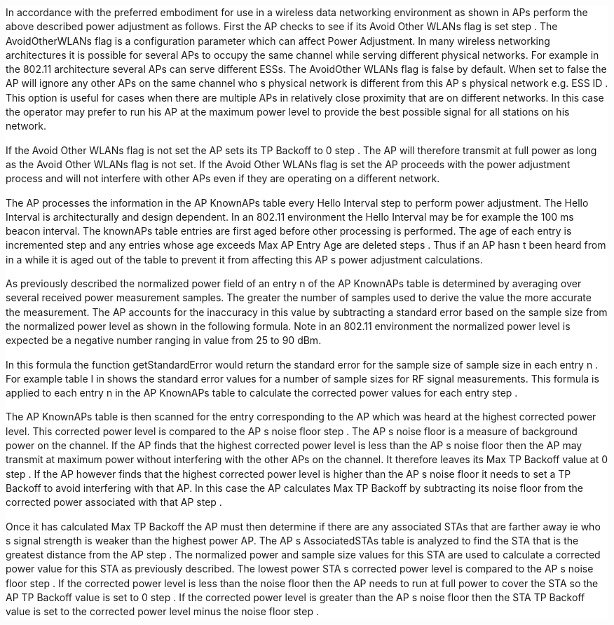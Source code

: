 In accordance with the preferred embodiment for use in a wireless data networking environment as shown in APs perform the above described power adjustment as follows. First the AP checks to see if its Avoid Other WLANs flag is set step . The AvoidOtherWLANs flag is a configuration parameter which can affect Power Adjustment. In many wireless networking architectures it is possible for several APs to occupy the same channel while serving different physical networks. For example in the 802.11 architecture several APs can serve different ESSs. The AvoidOther WLANs flag is false by default. When set to false the AP will ignore any other APs on the same channel who s physical network is different from this AP s physical network e.g. ESS ID . This option is useful for cases when there are multiple APs in relatively close proximity that are on different networks. In this case the operator may prefer to run his AP at the maximum power level to provide the best possible signal for all stations on his network.

If the Avoid Other WLANs flag is not set the AP sets its TP Backoff to 0 step . The AP will therefore transmit at full power as long as the Avoid Other WLANs flag is not set. If the Avoid Other WLANs flag is set the AP proceeds with the power adjustment process and will not interfere with other APs even if they are operating on a different network.

The AP processes the information in the AP KnownAPs table every Hello Interval step to perform power adjustment. The Hello Interval is architecturally and design dependent. In an 802.11 environment the Hello Interval may be for example the 100 ms beacon interval. The knownAPs table entries are first aged before other processing is performed. The age of each entry is incremented step and any entries whose age exceeds Max AP Entry Age are deleted steps . Thus if an AP hasn t been heard from in a while it is aged out of the table to prevent it from affecting this AP s power adjustment calculations.

As previously described the normalized power field of an entry n of the AP KnownAPs table is determined by averaging over several received power measurement samples. The greater the number of samples used to derive the value the more accurate the measurement. The AP accounts for the inaccuracy in this value by subtracting a standard error based on the sample size from the normalized power level as shown in the following formula. Note in an 802.11 environment the normalized power level is expected be a negative number ranging in value from 25 to 90 dBm.

In this formula the function getStandardError would return the standard error for the sample size of sample size in each entry n . For example table I in shows the standard error values for a number of sample sizes for RF signal measurements. This formula is applied to each entry n in the AP KnownAPs table to calculate the corrected power values for each entry step .

The AP KnownAPs table is then scanned for the entry corresponding to the AP which was heard at the highest corrected power level. This corrected power level is compared to the AP s noise floor step . The AP s noise floor is a measure of background power on the channel. If the AP finds that the highest corrected power level is less than the AP s noise floor then the AP may transmit at maximum power without interfering with the other APs on the channel. It therefore leaves its Max TP Backoff value at 0 step . If the AP however finds that the highest corrected power level is higher than the AP s noise floor it needs to set a TP Backoff to avoid interfering with that AP. In this case the AP calculates Max TP Backoff by subtracting its noise floor from the corrected power associated with that AP step .

Once it has calculated Max TP Backoff the AP must then determine if there are any associated STAs that are farther away ie who s signal strength is weaker than the highest power AP. The AP s AssociatedSTAs table is analyzed to find the STA that is the greatest distance from the AP step . The normalized power and sample size values for this STA are used to calculate a corrected power value for this STA as previously described. The lowest power STA s corrected power level is compared to the AP s noise floor step . If the corrected power level is less than the noise floor then the AP needs to run at full power to cover the STA so the AP TP Backoff value is set to 0 step . If the corrected power level is greater than the AP s noise floor then the STA TP Backoff value is set to the corrected power level minus the noise floor step .

